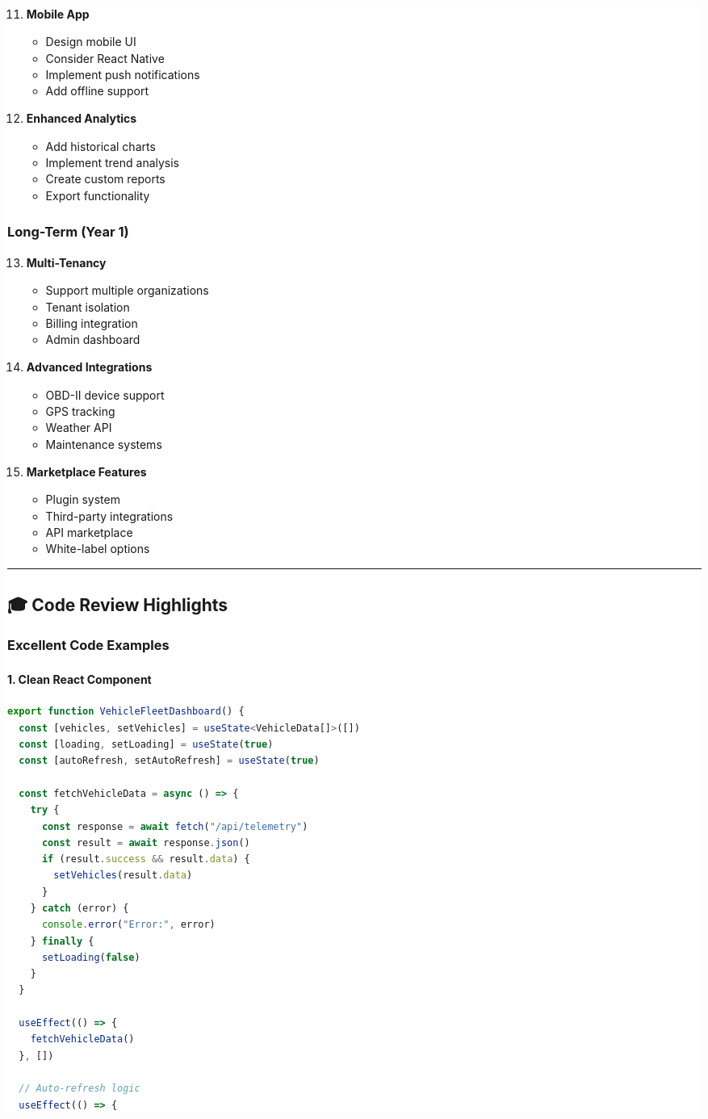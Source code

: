 11. **Mobile App**
    - Design mobile UI
    - Consider React Native
    - Implement push notifications
    - Add offline support

12. **Enhanced Analytics**
    - Add historical charts
    - Implement trend analysis
    - Create custom reports
    - Export functionality

### Long-Term (Year 1)

13. **Multi-Tenancy**
    - Support multiple organizations
    - Tenant isolation
    - Billing integration
    - Admin dashboard

14. **Advanced Integrations**
    - OBD-II device support
    - GPS tracking
    - Weather API
    - Maintenance systems

15. **Marketplace Features**
    - Plugin system
    - Third-party integrations
    - API marketplace
    - White-label options

---

## 🎓 Code Review Highlights

### Excellent Code Examples

#### 1. Clean React Component
```typescript
export function VehicleFleetDashboard() {
  const [vehicles, setVehicles] = useState<VehicleData[]>([])
  const [loading, setLoading] = useState(true)
  const [autoRefresh, setAutoRefresh] = useState(true)

  const fetchVehicleData = async () => {
    try {
      const response = await fetch("/api/telemetry")
      const result = await response.json()
      if (result.success && result.data) {
        setVehicles(result.data)
      }
    } catch (error) {
      console.error("Error:", error)
    } finally {
      setLoading(false)
    }
  }

  useEffect(() => {
    fetchVehicleData()
  }, [])

  // Auto-refresh logic
  useEffect(() => {
```